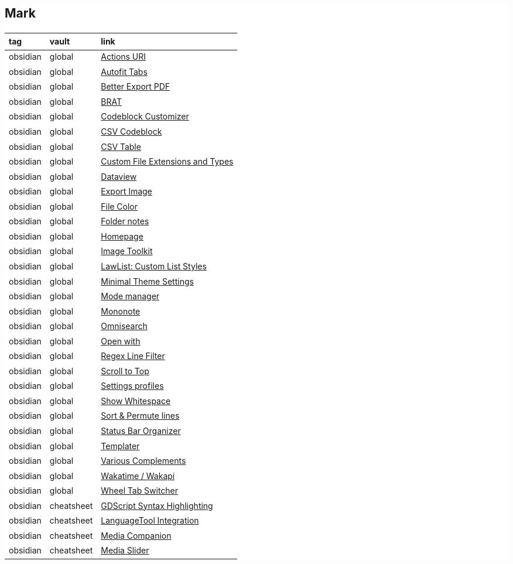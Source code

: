 ## Mark

|tag|vault|link|
|:-|:-|:-|
|obsidian|global|[Actions URI](https://github.com/czottmann/obsidian-actions-uri)|
|obsidian|global|[Autofit Tabs](https://github.com/bwya77/autofit-tabs)|
|obsidian|global|[Better Export PDF](https://github.com/l1xnan/obsidian-better-export-pdf)|
|obsidian|global|[BRAT](https://github.com/TfTHacker/obsidian42-brat)|
|obsidian|global|[Codeblock Customizer](https://github.com/mugiwara85/CodeblockCustomizer)|
|obsidian|global|[CSV Codeblock](https://github.com/elrindir/obsidian-csv-codeblock)|
|obsidian|global|[CSV Table](https://github.com/coddingtonbear/obsidian-csv-table)|
|obsidian|global|[Custom File Extensions and Types](https://github.com/MeepTech/obsidian-custom-file-extensions-plugin)|
|obsidian|global|[Dataview](https://github.com/blacksmithgu/obsidian-dataview)|
|obsidian|global|[Export Image](https://github.com/zhouhua/obsidian-export-image)|
|obsidian|global|[File Color](https://github.com/ecustic/obsidian-file-color)|
|obsidian|global|[Folder notes](https://github.com/LostPaul/obsidian-folder-notes)|
|obsidian|global|[Homepage](https://github.com/mirnovov/obsidian-homepage)|
|obsidian|global|[Image Toolkit](https://github.com/sissilab/obsidian-image-toolkit)|
|obsidian|global|[LawList: Custom List Styles](https://github.com/willem-schlieter/lawlist)|
|obsidian|global|[Minimal Theme Settings](https://github.com/kepano/obsidian-minimal-settings)|
|obsidian|global|[Mode manager](https://github.com/dk949/obsidian-mode-manager)|
|obsidian|global|[Mononote](https://github.com/czottmann/obsidian-mononote)|
|obsidian|global|[Omnisearch](https://github.com/scambier/obsidian-omnisearch)|
|obsidian|global|[Open with](https://github.com/phibr0/obsidian-open-with)|
|obsidian|global|[Regex Line Filter](https://github.com/64MM4-KN1F3/regex-line-filter)|
|obsidian|global|[Scroll to Top](https://github.com/cloudhao1999/obsidian-scroll-to-top-plugin)|
|obsidian|global|[Settings profiles](https://github.com/4Source/settings-profiles-obsidian-plugin)|
|obsidian|global|[Show Whitespace](https://github.com/ebullient/obsidian-show-whitespace-cm6)|
|obsidian|global|[Sort & Permute lines](https://github.com/Vinzent03/obsidian-sort-and-permute-lines)|
|obsidian|global|[Status Bar Organizer](https://github.com/Opisek/obsidian-statusbar-organizer)|
|obsidian|global|[Templater](https://github.com/SilentVoid13/Templater)|
|obsidian|global|[Various Complements](https://github.com/tadashi-aikawa/obsidian-various-complements-plugin)|
|obsidian|global|[Wakatime / Wakapi](https://github.com/Kovah/obsidian-wakatime)|
|obsidian|global|[Wheel Tab Switcher](https://github.com/22-2/wheel-tab-switcher)|
|obsidian|cheatsheet|[GDScript Syntax Highlighting](https://github.com/RobTheFiveNine/obsidian-gdscript)|
|obsidian|cheatsheet|[LanguageTool Integration](https://github.com/Clemens-E/obsidian-languagetool-plugin)|
|obsidian|cheatsheet|[Media Companion](https://github.com/Nick-de-Bruin/obsidian-media-companion)|
|obsidian|cheatsheet|[Media Slider](https://github.com/amatya-aditya/obsidian-media-slider)|